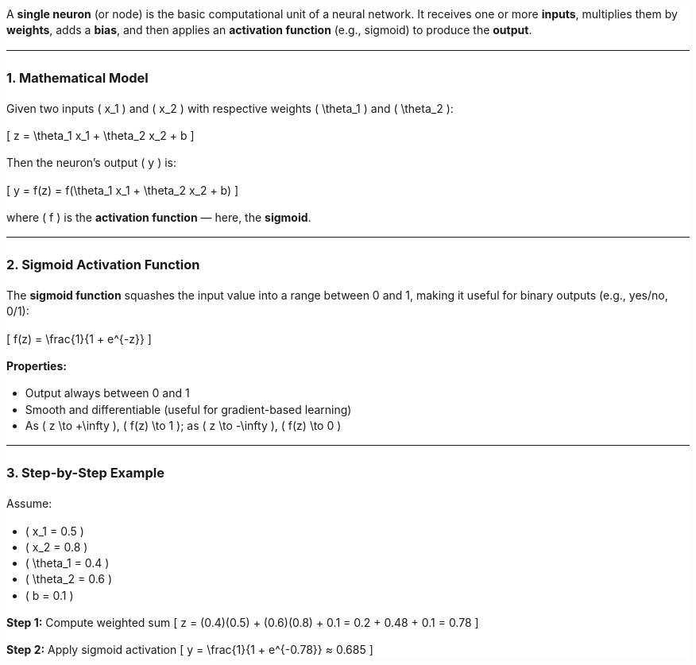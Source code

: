 A **single neuron** (or node) is the basic computational unit of a neural network. It receives one or more **inputs**, multiplies them by **weights**, adds a **bias**, and then applies an **activation function** (e.g., sigmoid) to produce the **output**.

---

### 1. **Mathematical Model**

Given two inputs ( x_1 ) and ( x_2 ) with respective weights ( \theta_1 ) and ( \theta_2 ):

[
z = \theta_1 x_1 + \theta_2 x_2 + b
]

Then the neuron’s output ( y ) is:

[
y = f(z) = f(\theta_1 x_1 + \theta_2 x_2 + b)
]

where ( f ) is the **activation function** — here, the **sigmoid**.

---

### 2. **Sigmoid Activation Function**

The **sigmoid function** squashes the input value into a range between 0 and 1, making it useful for binary outputs (e.g., yes/no, 0/1):

[
f(z) = \frac{1}{1 + e^{-z}}
]

**Properties:**

* Output always between 0 and 1
* Smooth and differentiable (useful for gradient-based learning)
* As ( z \to +\infty ), ( f(z) \to 1 ); as ( z \to -\infty ), ( f(z) \to 0 )

---

### 3. **Step-by-Step Example**

Assume:

* ( x_1 = 0.5 )
* ( x_2 = 0.8 )
* ( \theta_1 = 0.4 )
* ( \theta_2 = 0.6 )
* ( b = 0.1 )

**Step 1:** Compute weighted sum
[
z = (0.4)(0.5) + (0.6)(0.8) + 0.1 = 0.2 + 0.48 + 0.1 = 0.78
]

**Step 2:** Apply sigmoid activation
[
y = \frac{1}{1 + e^{-0.78}} ≈ 0.685
]
